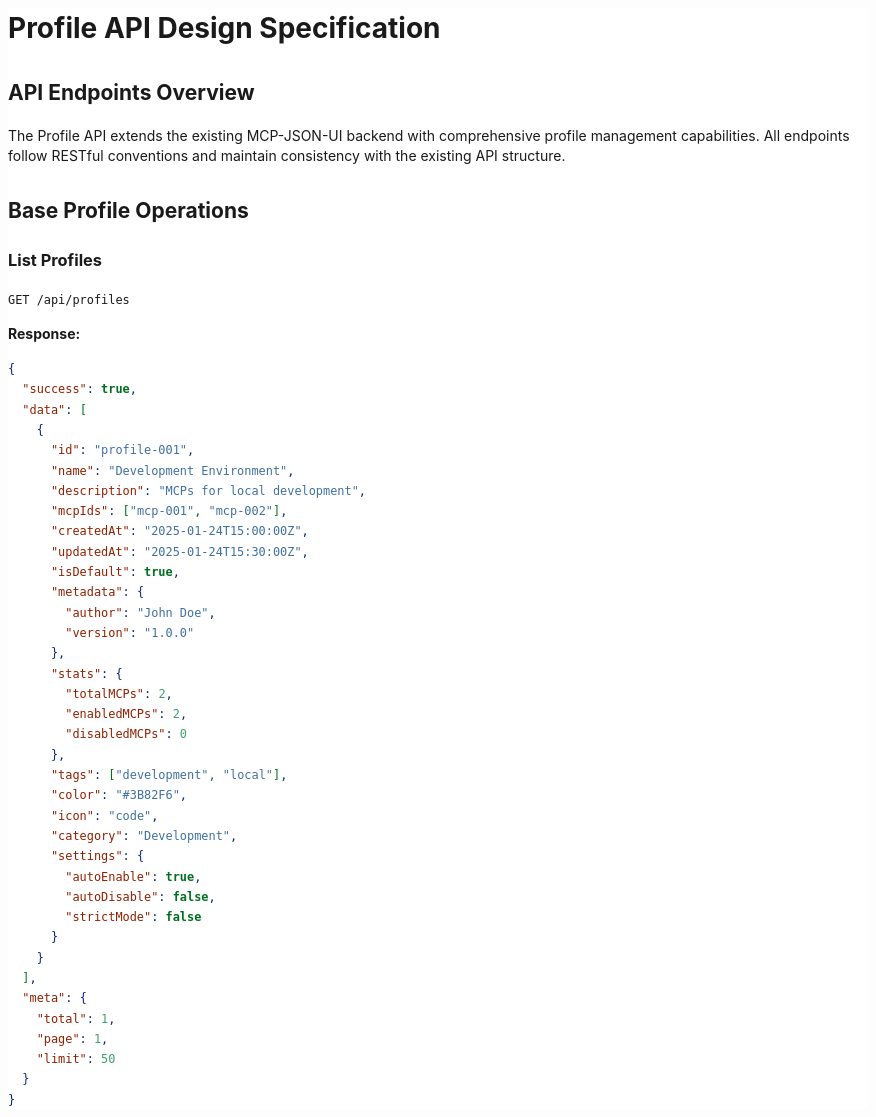 # Profile API Design Specification

## API Endpoints Overview

The Profile API extends the existing MCP-JSON-UI backend with comprehensive profile management capabilities. All endpoints follow RESTful conventions and maintain consistency with the existing API structure.

## Base Profile Operations

### List Profiles
```http
GET /api/profiles
```

**Response:**
```json
{
  "success": true,
  "data": [
    {
      "id": "profile-001",
      "name": "Development Environment",
      "description": "MCPs for local development",
      "mcpIds": ["mcp-001", "mcp-002"],
      "createdAt": "2025-01-24T15:00:00Z",
      "updatedAt": "2025-01-24T15:30:00Z",
      "isDefault": true,
      "metadata": {
        "author": "John Doe",
        "version": "1.0.0"
      },
      "stats": {
        "totalMCPs": 2,
        "enabledMCPs": 2,
        "disabledMCPs": 0
      },
      "tags": ["development", "local"],
      "color": "#3B82F6",
      "icon": "code",
      "category": "Development",
      "settings": {
        "autoEnable": true,
        "autoDisable": false,
        "strictMode": false
      }
    }
  ],
  "meta": {
    "total": 1,
    "page": 1,
    "limit": 50
  }
}
```
